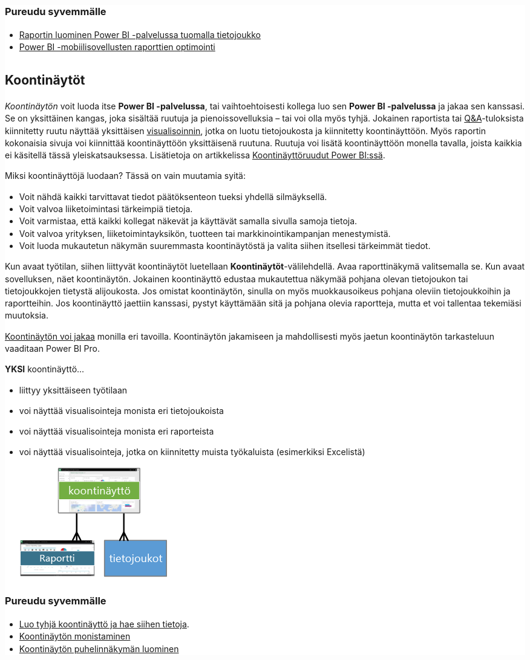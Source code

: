 ### <a name="dig-deeper"></a>Pureudu syvemmälle
- [Raportin luominen Power BI -palvelussa tuomalla tietojoukko](service-report-create-new.md)
- [Power BI -mobiilisovellusten raporttien optimointi](desktop-create-phone-report.md)

## <a name="dashboards"></a>Koontinäytöt
*Koontinäytön* voit luoda itse **Power BI -palvelussa**, tai vaihtoehtoisesti kollega luo sen **Power BI -palvelussa** ja jakaa sen kanssasi. Se on yksittäinen kangas, joka sisältää ruutuja ja pienoissovelluksia – tai voi olla myös tyhjä. Jokainen raportista tai [Q&A](power-bi-q-and-a.md)-tuloksista kiinnitetty ruutu näyttää yksittäisen [visualisoinnin](power-bi-report-visualizations.md), jotka on luotu tietojoukosta ja kiinnitetty koontinäyttöön. Myös raportin kokonaisia sivuja voi kiinnittää koontinäyttöön yksittäisenä ruutuna. Ruutuja voi lisätä koontinäyttöön monella tavalla, joista kaikkia ei käsitellä tässä yleiskatsauksessa. Lisätietoja on artikkelissa [Koontinäyttöruudut Power BI:ssä](service-dashboard-tiles.md).

Miksi koontinäyttöjä luodaan?  Tässä on vain muutamia syitä:

* Voit nähdä kaikki tarvittavat tiedot päätöksenteon tueksi yhdellä silmäyksellä.
* Voit valvoa liiketoimintasi tärkeimpiä tietoja.
* Voit varmistaa, että kaikki kollegat näkevät ja käyttävät samalla sivulla samoja tietoja.
* Voit valvoa yrityksen, liiketoimintayksikön, tuotteen tai markkinointikampanjan menestymistä.
* Voit luoda mukautetun näkymän suuremmasta koontinäytöstä ja valita siihen itsellesi tärkeimmät tiedot.

Kun avaat työtilan, siihen liittyvät koontinäytöt luetellaan **Koontinäytöt**-välilehdellä. Avaa raporttinäkymä valitsemalla se. Kun avaat sovelluksen, näet koontinäytön.  Jokainen koontinäyttö edustaa mukautettua näkymää pohjana olevan tietojoukon tai tietojoukkojen tietystä alijoukosta.  Jos omistat koontinäytön, sinulla on myös muokkausoikeus pohjana oleviin tietojoukkoihin ja raportteihin.  Jos koontinäyttö jaettiin kanssasi, pystyt käyttämään sitä ja pohjana olevia raportteja, mutta et voi tallentaa tekemiäsi muutoksia.

[Koontinäytön voi jakaa](service-share-dashboards.md) monilla eri tavoilla. Koontinäytön jakamiseen ja mahdollisesti myös jaetun koontinäytön tarkasteluun vaaditaan Power BI Pro.

**YKSI** koontinäyttö...

* liittyy yksittäiseen työtilaan
* voi näyttää visualisointeja monista eri tietojoukoista
* voi näyttää visualisointeja monista eri raporteista
* voi näyttää visualisointeja, jotka on kiinnitetty muista työkaluista (esimerkiksi Excelistä)

  ![Raporttinäkymä valittuna](media/service-basic-concepts/drawing1.png)

### <a name="dig-deeper"></a>Pureudu syvemmälle
* [Luo tyhjä koontinäyttö ja hae siihen tietoja](service-dashboard-create.md).
* [Koontinäytön monistaminen](service-dashboard-copy.md)
* [Koontinäytön puhelinnäkymän luominen](service-create-dashboard-mobile-phone-view.md)
